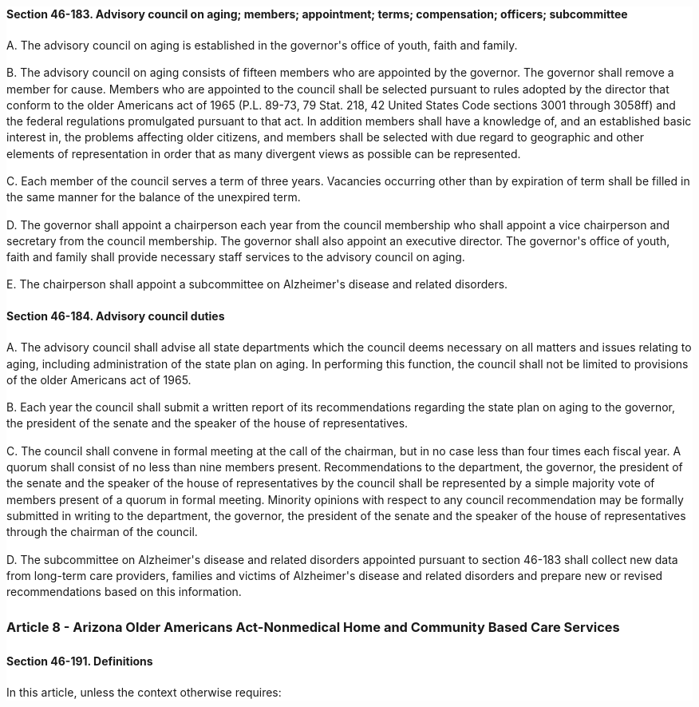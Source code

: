 #### Section 46-183. Advisory council on aging; members; appointment; terms; compensation; officers; subcommittee

A. The advisory council on aging is established in the governor's office of youth, faith and family.

B. The advisory council on aging consists of fifteen members who are appointed by the governor. The governor shall remove a member for cause. Members who are appointed to the council shall be selected pursuant to rules adopted by the director that conform to the older Americans act of 1965 (P.L. 89-73, 79 Stat. 218, 42 United States Code sections 3001 through 3058ff) and the federal regulations promulgated pursuant to that act. In addition members shall have a knowledge of, and an established basic interest in, the problems affecting older citizens, and members shall be selected with due regard to geographic and other elements of representation in order that as many divergent views as possible can be represented.

C. Each member of the council serves a term of three years. Vacancies occurring other than by expiration of term shall be filled in the same manner for the balance of the unexpired term.

D. The governor shall appoint a chairperson each year from the council membership who shall appoint a vice chairperson and secretary from the council membership. The governor shall also appoint an executive director. The governor's office of youth, faith and family shall provide necessary staff services to the advisory council on aging.

E. The chairperson shall appoint a subcommittee on Alzheimer's disease and related disorders.

#### Section 46-184. Advisory council duties

A. The advisory council shall advise all state departments which the council deems necessary on all matters and issues relating to aging, including administration of the state plan on aging. In performing this function, the council shall not be limited to provisions of the older Americans act of 1965.

B. Each year the council shall submit a written report of its recommendations regarding the state plan on aging to the governor, the president of the senate and the speaker of the house of representatives.

C. The council shall convene in formal meeting at the call of the chairman, but in no case less than four times each fiscal year. A quorum shall consist of no less than nine members present. Recommendations to the department, the governor, the president of the senate and the speaker of the house of representatives by the council shall be represented by a simple majority vote of members present of a quorum in formal meeting. Minority opinions with respect to any council recommendation may be formally submitted in writing to the department, the governor, the president of the senate and the speaker of the house of representatives through the chairman of the council.

D. The subcommittee on Alzheimer's disease and related disorders appointed pursuant to section 46-183 shall collect new data from long-term care providers, families and victims of Alzheimer's disease and related disorders and prepare new or revised recommendations based on this information.

### Article 8 - Arizona Older Americans Act-Nonmedical Home and Community Based Care Services

#### Section 46-191. Definitions

In this article, unless the context otherwise requires:
